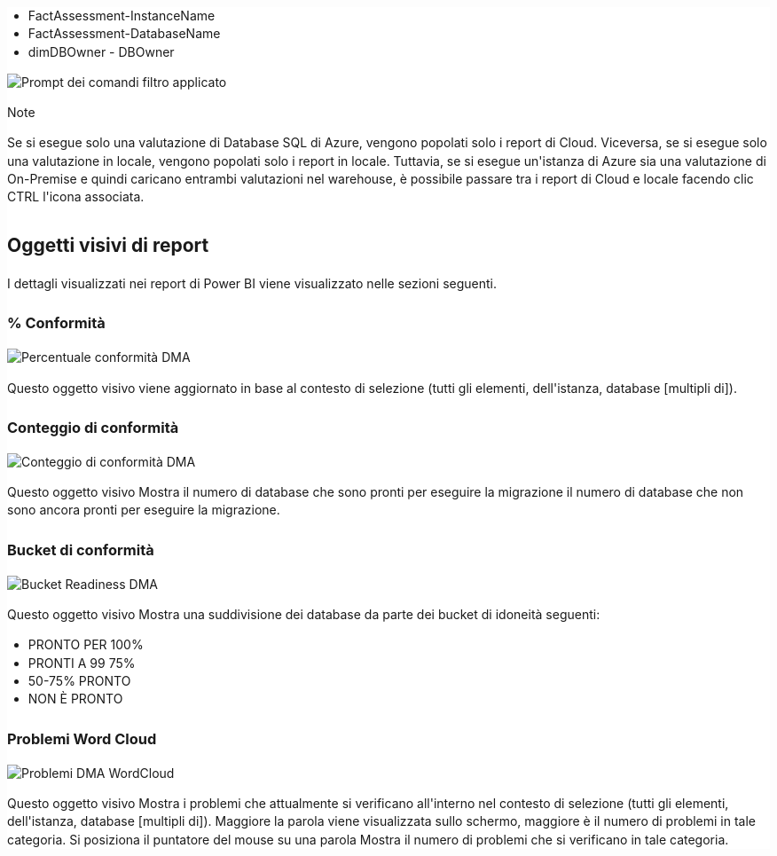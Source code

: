 - FactAssessment-InstanceName
- FactAssessment-DatabaseName
- dimDBOwner - DBOwner

![Prompt dei comandi filtro applicato](../dma/media//dma-consolidatereports/dma-filter-applied-prompt.png)

> [!NOTE]
> Se si esegue solo una valutazione di Database SQL di Azure, vengono popolati solo i report di Cloud. Viceversa, se si esegue solo una valutazione in locale, vengono popolati solo i report in locale. Tuttavia, se si esegue un'istanza di Azure sia una valutazione di On-Premise e quindi caricano entrambi valutazioni nel warehouse, è possibile passare tra i report di Cloud e locale facendo clic CTRL l'icona associata.

## <a name="reports-visuals"></a>Oggetti visivi di report

I dettagli visualizzati nei report di Power BI viene visualizzato nelle sezioni seguenti.

### <a name="readiness-"></a>% Conformità

  ![Percentuale conformità DMA](../dma/media//dma-consolidatereports/dma-readiness-percentage.png)

Questo oggetto visivo viene aggiornato in base al contesto di selezione (tutti gli elementi, dell'istanza, database [multipli di]).

### <a name="readiness-count"></a>Conteggio di conformità

  ![Conteggio di conformità DMA](../dma/media//dma-consolidatereports/dma-readiness-count.png)

Questo oggetto visivo Mostra il numero di database che sono pronti per eseguire la migrazione il numero di database che non sono ancora pronti per eseguire la migrazione.

### <a name="readiness-bucket"></a>Bucket di conformità

  ![Bucket Readiness DMA](../dma/media//dma-consolidatereports/dma-readiness-bucket.png)

Questo oggetto visivo Mostra una suddivisione dei database da parte dei bucket di idoneità seguenti:

- PRONTO PER 100%
- PRONTI A 99 75%
- 50-75% PRONTO
- NON È PRONTO

### <a name="issues-word-cloud"></a>Problemi Word Cloud
 
  ![Problemi DMA WordCloud](../dma/media//dma-consolidatereports/dma-issues-word-cloud.png)

Questo oggetto visivo Mostra i problemi che attualmente si verificano all'interno nel contesto di selezione (tutti gli elementi, dell'istanza, database [multipli di]). Maggiore la parola viene visualizzata sullo schermo, maggiore è il numero di problemi in tale categoria. Si posiziona il puntatore del mouse su una parola Mostra il numero di problemi che si verificano in tale categoria.
